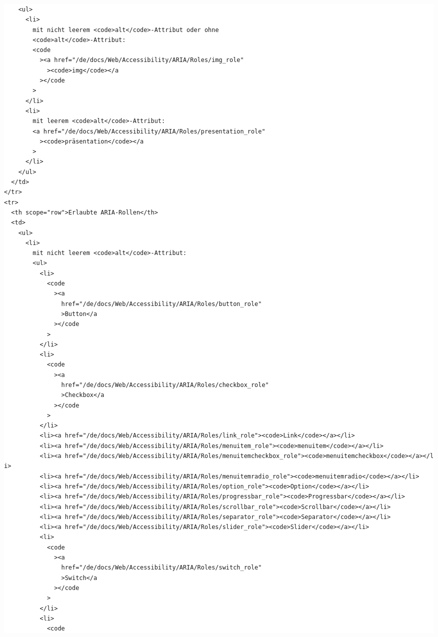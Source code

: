         <ul>
          <li>
            mit nicht leerem <code>alt</code>-Attribut oder ohne
            <code>alt</code>-Attribut:
            <code
              ><a href="/de/docs/Web/Accessibility/ARIA/Roles/img_role"
                ><code>img</code></a
              ></code
            >
          </li>
          <li>
            mit leerem <code>alt</code>-Attribut:
            <a href="/de/docs/Web/Accessibility/ARIA/Roles/presentation_role"
              ><code>präsentation</code></a
            >
          </li>
        </ul>
      </td>
    </tr>
    <tr>
      <th scope="row">Erlaubte ARIA-Rollen</th>
      <td>
        <ul>
          <li>
            mit nicht leerem <code>alt</code>-Attribut:
            <ul>
              <li>
                <code
                  ><a
                    href="/de/docs/Web/Accessibility/ARIA/Roles/button_role"
                    >Button</a
                  ></code
                >
              </li>
              <li>
                <code
                  ><a
                    href="/de/docs/Web/Accessibility/ARIA/Roles/checkbox_role"
                    >Checkbox</a
                  ></code
                >
              </li>
              <li><a href="/de/docs/Web/Accessibility/ARIA/Roles/link_role"><code>Link</code></a></li>
              <li><a href="/de/docs/Web/Accessibility/ARIA/Roles/menuitem_role"><code>menuitem</code></a></li>
              <li><a href="/de/docs/Web/Accessibility/ARIA/Roles/menuitemcheckbox_role"><code>menuitemcheckbox</code></a></li>
              <li><a href="/de/docs/Web/Accessibility/ARIA/Roles/menuitemradio_role"><code>menuitemradio</code></a></li>
              <li><a href="/de/docs/Web/Accessibility/ARIA/Roles/option_role"><code>Option</code></a></li>
              <li><a href="/de/docs/Web/Accessibility/ARIA/Roles/progressbar_role"><code>Progressbar</code></a></li>
              <li><a href="/de/docs/Web/Accessibility/ARIA/Roles/scrollbar_role"><code>Scrollbar</code></a></li>
              <li><a href="/de/docs/Web/Accessibility/ARIA/Roles/separator_role"><code>Separator</code></a></li>
              <li><a href="/de/docs/Web/Accessibility/ARIA/Roles/slider_role"><code>Slider</code></a></li>
              <li>
                <code
                  ><a
                    href="/de/docs/Web/Accessibility/ARIA/Roles/switch_role"
                    >Switch</a
                  ></code
                >
              </li>
              <li>
                <code